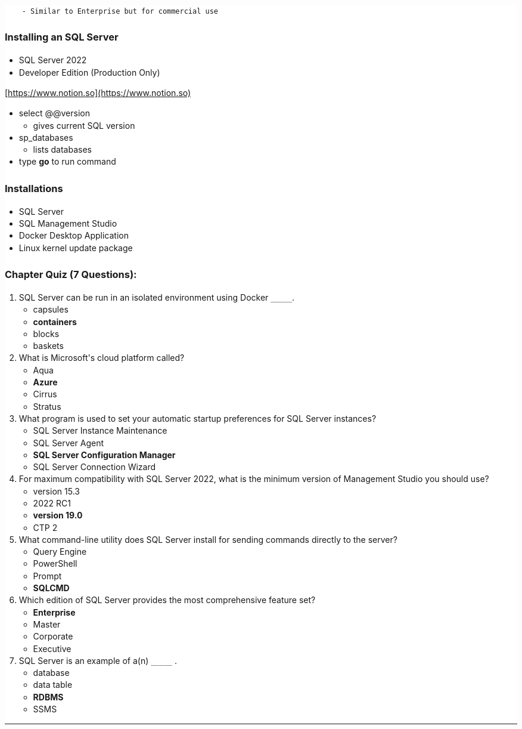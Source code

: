         - Similar to Enterprise but for commercial use

### Installing an SQL Server

- SQL Server 2022
- Developer Edition (Production Only)

[https://www.notion.so](https://www.notion.so)

- select @@version
    - gives current SQL version
- sp_databases
    - lists databases
- type ****go**** to run command

### Installations

- SQL Server
- SQL Management Studio
- Docker Desktop Application
- Linux kernel update package

### Chapter Quiz (7 Questions):

1. SQL Server can be run in an isolated environment using Docker `_____`.
    - capsules
    - **containers**
    - blocks
    - baskets
2. What is Microsoft's cloud platform called?
    - Aqua
    - **Azure**
    - Cirrus
    - Stratus
3. What program is used to set your automatic startup preferences for SQL Server instances?
    - SQL Server Instance Maintenance
    - SQL Server Agent
    - **SQL Server Configuration Manager**
    - SQL Server Connection Wizard
4. For maximum compatibility with SQL Server 2022, what is the minimum version of Management Studio you should use?
    - version 15.3
    - 2022 RC1
    - **version 19.0**
    - CTP 2
5. What command-line utility does SQL Server install for sending commands directly to the server?
    - Query Engine
    - PowerShell
    - Prompt
    - **SQLCMD**
6. Which edition of SQL Server provides the most comprehensive feature set?
    - **Enterprise**
    - Master
    - Corporate
    - Executive
7. SQL Server is an example of a(n) `_____` .
    - database
    - data table
    - **RDBMS**
    - SSMS

---